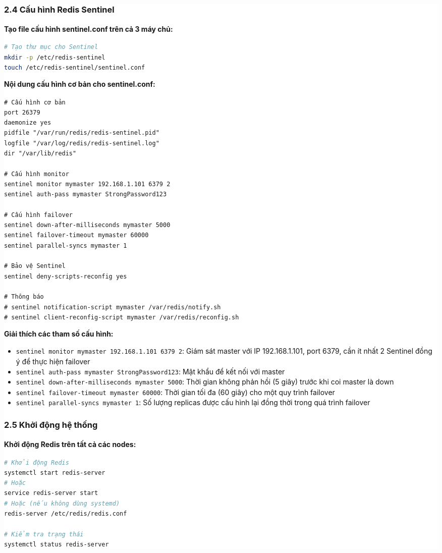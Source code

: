 ### 2.4 Cấu hình Redis Sentinel

**Tạo file cấu hình sentinel.conf trên cả 3 máy chủ:**

```bash
# Tạo thư mục cho Sentinel
mkdir -p /etc/redis-sentinel
touch /etc/redis-sentinel/sentinel.conf
```

**Nội dung cấu hình cơ bản cho sentinel.conf:**
```
# Cấu hình cơ bản
port 26379
daemonize yes
pidfile "/var/run/redis/redis-sentinel.pid"
logfile "/var/log/redis/redis-sentinel.log"
dir "/var/lib/redis"

# Cấu hình monitor
sentinel monitor mymaster 192.168.1.101 6379 2
sentinel auth-pass mymaster StrongPassword123

# Cấu hình failover
sentinel down-after-milliseconds mymaster 5000
sentinel failover-timeout mymaster 60000
sentinel parallel-syncs mymaster 1

# Bảo vệ Sentinel
sentinel deny-scripts-reconfig yes

# Thông báo
# sentinel notification-script mymaster /var/redis/notify.sh
# sentinel client-reconfig-script mymaster /var/redis/reconfig.sh
```

**Giải thích các tham số cấu hình:**
- `sentinel monitor mymaster 192.168.1.101 6379 2`: Giám sát master với IP 192.168.1.101, port 6379, cần ít nhất 2 Sentinel đồng ý để thực hiện failover
- `sentinel auth-pass mymaster StrongPassword123`: Mật khẩu để kết nối với master
- `sentinel down-after-milliseconds mymaster 5000`: Thời gian không phản hồi (5 giây) trước khi coi master là down
- `sentinel failover-timeout mymaster 60000`: Thời gian tối đa (60 giây) cho một quy trình failover
- `sentinel parallel-syncs mymaster 1`: Số lượng replicas được cấu hình lại đồng thời trong quá trình failover

### 2.5 Khởi động hệ thống

**Khởi động Redis trên tất cả các nodes:**
```bash
# Khởi động Redis
systemctl start redis-server
# Hoặc
service redis-server start
# Hoặc (nếu không dùng systemd)
redis-server /etc/redis/redis.conf

# Kiểm tra trạng thái
systemctl status redis-server
```
